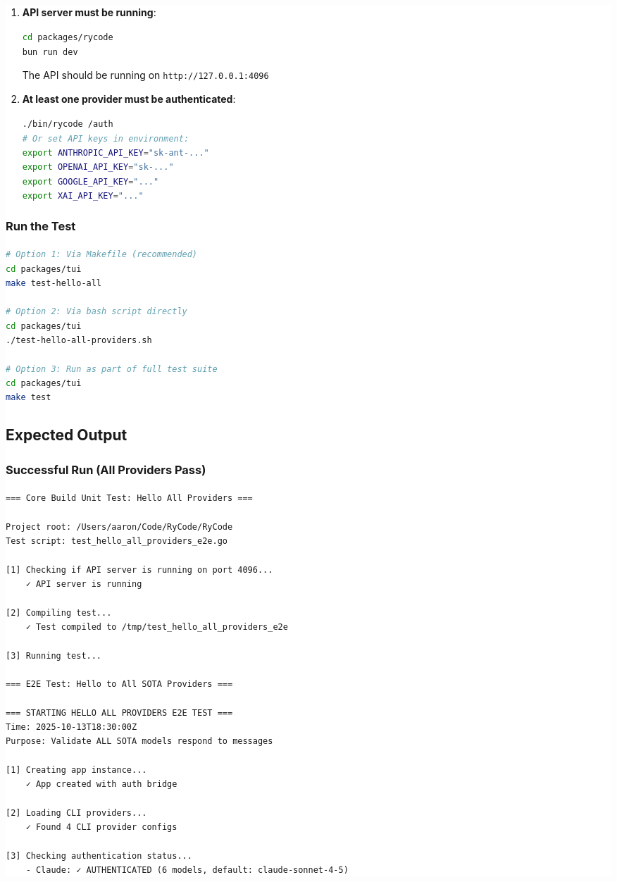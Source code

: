 1. **API server must be running**:
   ```bash
   cd packages/rycode
   bun run dev
   ```
   The API should be running on `http://127.0.0.1:4096`

2. **At least one provider must be authenticated**:
   ```bash
   ./bin/rycode /auth
   # Or set API keys in environment:
   export ANTHROPIC_API_KEY="sk-ant-..."
   export OPENAI_API_KEY="sk-..."
   export GOOGLE_API_KEY="..."
   export XAI_API_KEY="..."
   ```

### Run the Test

```bash
# Option 1: Via Makefile (recommended)
cd packages/tui
make test-hello-all

# Option 2: Via bash script directly
cd packages/tui
./test-hello-all-providers.sh

# Option 3: Run as part of full test suite
cd packages/tui
make test
```

## Expected Output

### Successful Run (All Providers Pass)

```
=== Core Build Unit Test: Hello All Providers ===

Project root: /Users/aaron/Code/RyCode/RyCode
Test script: test_hello_all_providers_e2e.go

[1] Checking if API server is running on port 4096...
    ✓ API server is running

[2] Compiling test...
    ✓ Test compiled to /tmp/test_hello_all_providers_e2e

[3] Running test...

=== E2E Test: Hello to All SOTA Providers ===

=== STARTING HELLO ALL PROVIDERS E2E TEST ===
Time: 2025-10-13T18:30:00Z
Purpose: Validate ALL SOTA models respond to messages

[1] Creating app instance...
    ✓ App created with auth bridge

[2] Loading CLI providers...
    ✓ Found 4 CLI provider configs

[3] Checking authentication status...
    - Claude: ✓ AUTHENTICATED (6 models, default: claude-sonnet-4-5)
```